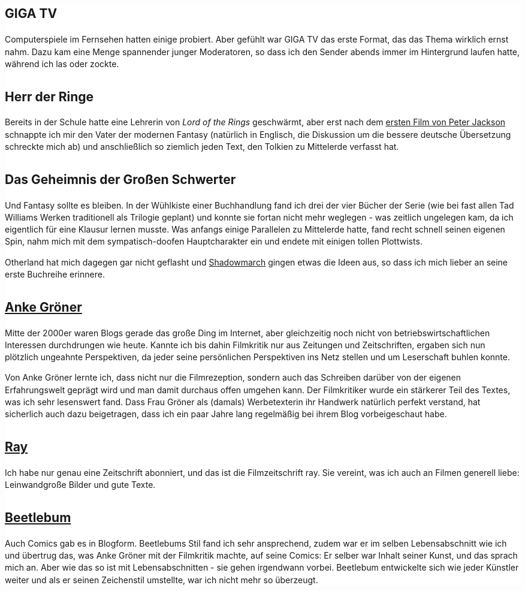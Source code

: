 ## GIGA TV

Computerspiele im Fernsehen hatten einige probiert. Aber gefühlt war GIGA TV das erste Format, das das Thema wirklich ernst nahm. Dazu kam eine Menge spannender junger Moderatoren, so dass ich den Sender abends immer im Hintergrund laufen hatte, während ich las oder zockte.

## Herr der Ringe

Bereits in der Schule hatte eine Lehrerin von *Lord of the Rings* geschwärmt, aber erst nach dem [ersten Film von Peter Jackson](https://kingoli.net/blog/2001/12/19/der-herr-der-ringe-die-gefahrten/) schnappte ich mir den Vater der modernen Fantasy (natürlich in Englisch, die Diskussion um die bessere deutsche Übersetzung schreckte mich ab) und anschließlich so ziemlich jeden Text, den Tolkien zu Mittelerde verfasst hat. 

## Das Geheimnis der Großen Schwerter

Und Fantasy sollte es bleiben. In der Wühlkiste einer Buchhandlung fand ich drei der vier Bücher der Serie (wie bei fast allen Tad Williams Werken traditionell als Trilogie geplant) und konnte sie fortan nicht mehr weglegen - was zeitlich ungelegen kam, da ich eigentlich für eine Klausur lernen musste. Was anfangs einige Parallelen zu Mittelerde hatte, fand recht schnell seinen eigenen Spin, nahm mich mit dem sympatisch-doofen Hauptcharakter ein und endete mit einigen tollen Plottwists.

Otherland hat mich dagegen gar nicht geflasht und [Shadowmarch](https://kingoli.net/blog/2005/09/18/shadowmarch-die-grenze/) gingen etwas die Ideen aus, so dass ich mich lieber an seine erste Buchreihe erinnere.

## [Anke Gröner](https://www.ankegroener.de/)

Mitte der 2000er waren Blogs gerade das große Ding im Internet, aber gleichzeitig noch nicht von betriebswirtschaftlichen Interessen durchdrungen wie heute. Kannte ich bis dahin Filmkritik nur aus Zeitungen und Zeitschriften, ergaben sich nun plötzlich ungeahnte Perspektiven, da jeder seine persönlichen Perspektiven ins Netz stellen und um Leserschaft buhlen konnte.

Von Anke Gröner lernte ich, dass nicht nur die Filmrezeption, sondern auch das Schreiben darüber von der eigenen Erfahrungswelt geprägt wird und man damit durchaus offen umgehen kann. Der Filmkritiker wurde ein stärkerer Teil des Textes, was ich sehr lesenswert fand. Dass Frau Gröner als (damals) Werbetexterin ihr Handwerk natürlich perfekt verstand, hat sicherlich auch dazu beigetragen, dass ich ein paar Jahre lang regelmäßig bei ihrem Blog vorbeigeschaut habe.

## [Ray](https://ray-magazin.at/)

Ich habe nur genau eine Zeitschrift abonniert, und das ist die Filmzeitschrift ray. Sie vereint, was ich auch an Filmen generell liebe: Leinwandgroße Bilder und gute Texte. 

## [Beetlebum](http://blog.beetlebum.de/)

Auch Comics gab es in Blogform. Beetlebums Stil fand ich sehr ansprechend, zudem war er im selben Lebensabschnitt wie ich und übertrug das, was Anke Gröner mit der Filmkritik machte, auf seine Comics: Er selber war Inhalt seiner Kunst, und das sprach mich an. Aber wie das so ist mit Lebensabschnitten - sie gehen irgendwann vorbei. Beetlebum entwickelte sich wie jeder Künstler weiter und als er seinen Zeichenstil umstellte, war ich nicht mehr so überzeugt.
